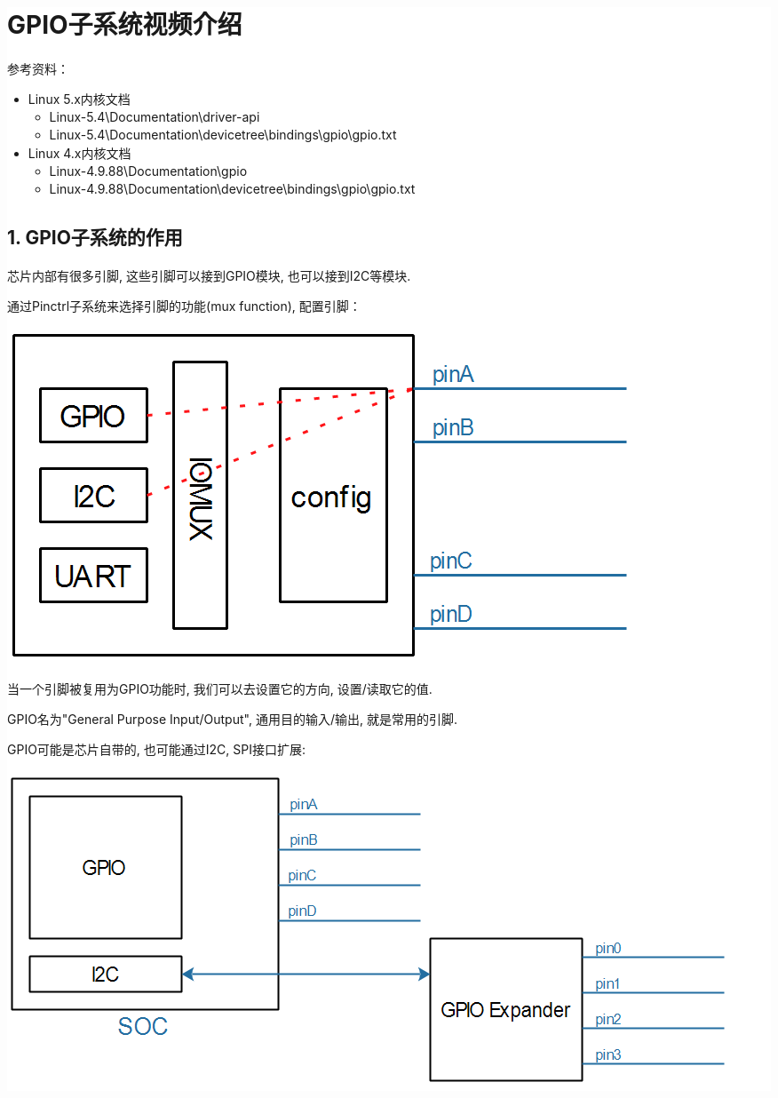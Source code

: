 # GPIO子系统视频介绍

参考资料：

* Linux 5.x内核文档
  * Linux-5.4\Documentation\driver-api
  * Linux-5.4\Documentation\devicetree\bindings\gpio\gpio.txt
* Linux 4.x内核文档
  * Linux-4.9.88\Documentation\gpio
  * Linux-4.9.88\Documentation\devicetree\bindings\gpio\gpio.txt

## 1. GPIO子系统的作用

芯片内部有很多引脚, 这些引脚可以接到GPIO模块, 也可以接到I2C等模块.

通过Pinctrl子系统来选择引脚的功能(mux function), 配置引脚：

![](assets/01_pinctrl_hardware_block-1698309621879-1.png)



当一个引脚被复用为GPIO功能时, 我们可以去设置它的方向, 设置/读取它的值.

GPIO名为"General Purpose Input/Output", 通用目的输入/输出, 就是常用的引脚.

GPIO可能是芯片自带的, 也可能通过I2C, SPI接口扩展:

![](assets/02_gpio_block-1698309627428-3.png)
